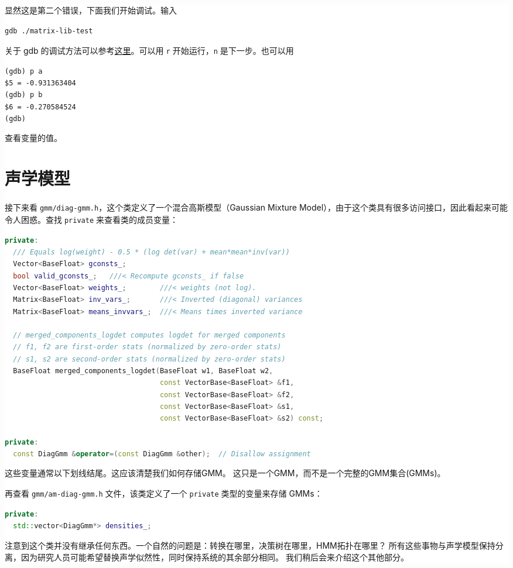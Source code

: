 显然这是第二个错误，下面我们开始调试。输入

```shell
gdb ./matrix-lib-test
```
关于 gdb 的调试方法可以参考[这里](http://www.cnblogs.com/wuyuegb2312/archive/2013/03/29/2987025.html)。可以用 `r` 开始运行，`n` 是下一步。也可以用

```
(gdb) p a
$5 = -0.931363404
(gdb) p b
$6 = -0.270584524
(gdb)
```

查看变量的值。

# 声学模型

接下来看 `gmm/diag-gmm.h`，这个类定义了一个混合高斯模型（Gaussian Mixture Model），由于这个类具有很多访问接口，因此看起来可能令人困惑。查找 `private` 来查看类的成员变量：

```c++
private:
  /// Equals log(weight) - 0.5 * (log det(var) + mean*mean*inv(var))
  Vector<BaseFloat> gconsts_;
  bool valid_gconsts_;   ///< Recompute gconsts_ if false
  Vector<BaseFloat> weights_;        ///< weights (not log).
  Matrix<BaseFloat> inv_vars_;       ///< Inverted (diagonal) variances
  Matrix<BaseFloat> means_invvars_;  ///< Means times inverted variance

  // merged_components_logdet computes logdet for merged components
  // f1, f2 are first-order stats (normalized by zero-order stats)
  // s1, s2 are second-order stats (normalized by zero-order stats)
  BaseFloat merged_components_logdet(BaseFloat w1, BaseFloat w2,
                                     const VectorBase<BaseFloat> &f1,
                                     const VectorBase<BaseFloat> &f2,
                                     const VectorBase<BaseFloat> &s1,
                                     const VectorBase<BaseFloat> &s2) const;

private:
  const DiagGmm &operator=(const DiagGmm &other);  // Disallow assignment
```

这些变量通常以下划线结尾。这应该清楚我们如何存储GMM。 这只是一个GMM，而不是一个完整的GMM集合(GMMs)。

再查看 `gmm/am-diag-gmm.h` 文件，该类定义了一个 `private` 类型的变量来存储 GMMs：

```c++
private:
  std::vector<DiagGmm*> densities_;
```

注意到这个类并没有继承任何东西。一个自然的问题是：转换在哪里，决策树在哪里，HMM拓扑在哪里？ 所有这些事物与声学模型保持分离，因为研究人员可能希望替换声学似然性，同时保持系统的其余部分相同。 我们稍后会来介绍这个其他部分。
